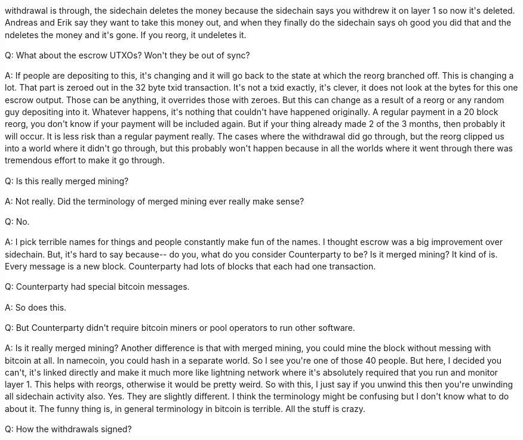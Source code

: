 withdrawal is through, the sidechain deletes the money because the
sidechain says you withdrew it on layer 1 so now it's deleted. Andreas
and Erik say they want to take this money out, and when they finally do
the sidechain says oh good you did that and the ndeletes the money and
it's gone. If you reorg, it undeletes it.

Q: What about the escrow UTXOs? Won't they be out of sync?

A: If people are depositing to this, it's changing and it will go back
to the state at which the reorg branched off. This is changing a lot.
That part is zeroed out in the 32 byte txid transaction. It's not a txid
exactly, it's clever, it does not look at the bytes for this one escrow
output. Those can be anything, it overrides those with zeroes. But this
can change as a result of a reorg or any random guy depositing into it.
Whatever happens, it's nothing that couldn't have happened originally. A
regular payment in a 20 block reorg, you don't know if your payment will
be included again. But if your thing already made 2 of the 3 months,
then probably it will occur. It is less risk than a regular payment
really. The cases where the withdrawal did go through, but the reorg
clipped us into a world where it didn't go through, but this probably
won't happen because in all the worlds where it went through there was
tremendous effort to make it go through.

Q: Is this really merged mining?

A: Not really. Did the terminology of merged mining ever really make
sense?

Q: No.

A: I pick terrible names for things and people constantly make fun of
the names. I thought escrow was a big improvement over sidechain. But,
it's hard to say because-- do you, what do you consider Counterparty to
be? Is it merged mining? It kind of is. Every message is a new block.
Counterparty had lots of blocks that each had one transaction.

Q: Counterparty had special bitcoin messages.

A: So does this.

Q: But Counterparty didn't require bitcoin miners or pool operators to
run other software.

A: Is it really merged mining? Another difference is that with merged
mining, you could mine the block without messing with bitcoin at all. In
namecoin, you could hash in a separate world. So I see you're one of
those 40 people. But here, I decided you can't, it's linked directly and
make it much more like lightning network where it's absolutely required
that you run and monitor layer 1. This helps with reorgs, otherwise it
would be pretty weird. So with this, I just say if you unwind this then
you're unwinding all sidechain activity also. Yes. They are slightly
different. I think the terminology might be confusing but I don't know
what to do about it. The funny thing is, in general terminology in
bitcoin is terrible. All the stuff is crazy.

Q: How the withdrawals signed?
